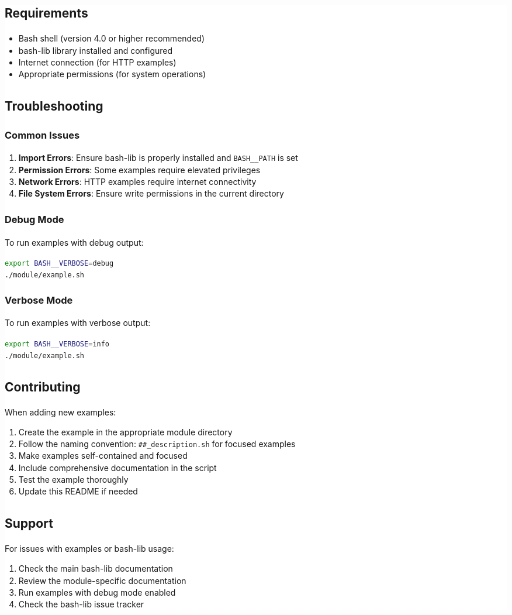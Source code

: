 ## Requirements

- Bash shell (version 4.0 or higher recommended)
- bash-lib library installed and configured
- Internet connection (for HTTP examples)
- Appropriate permissions (for system operations)

## Troubleshooting

### Common Issues

1. **Import Errors**: Ensure bash-lib is properly installed and `BASH__PATH` is set
2. **Permission Errors**: Some examples require elevated privileges
3. **Network Errors**: HTTP examples require internet connectivity
4. **File System Errors**: Ensure write permissions in the current directory

### Debug Mode

To run examples with debug output:

```bash
export BASH__VERBOSE=debug
./module/example.sh
```

### Verbose Mode

To run examples with verbose output:

```bash
export BASH__VERBOSE=info
./module/example.sh
```

## Contributing

When adding new examples:

1. Create the example in the appropriate module directory
2. Follow the naming convention: `##_description.sh` for focused examples
3. Make examples self-contained and focused
4. Include comprehensive documentation in the script
5. Test the example thoroughly
6. Update this README if needed

## Support

For issues with examples or bash-lib usage:

1. Check the main bash-lib documentation
2. Review the module-specific documentation
3. Run examples with debug mode enabled
4. Check the bash-lib issue tracker
